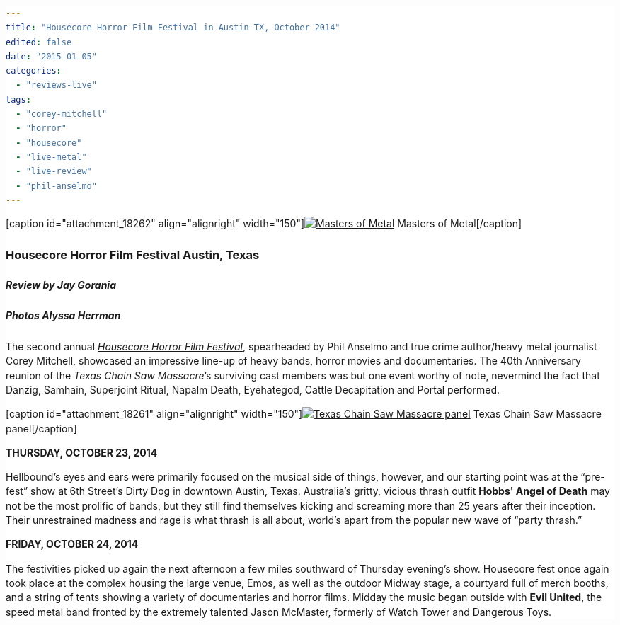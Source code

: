 ```yaml
---
title: "Housecore Horror Film Festival in Austin TX, October 2014"
edited: false
date: "2015-01-05"
categories:
  - "reviews-live"
tags:
  - "corey-mitchell"
  - "horror"
  - "housecore"
  - "live-metal"
  - "live-review"
  - "phil-anselmo"
---
```


\[caption id="attachment\_18262" align="alignright" width="150"\][![Masters of Metal](https://hellbound.ca/wp-content/uploads/2014/12/MastersOfMetal-150x150.jpg)](https://hellbound.ca/wp-content/uploads/2014/12/MastersOfMetal.jpg) Masters of Metal\[/caption\]

### Housecore Horror Film Festival Austin, Texas

##### Review by Jay Gorania

##### Photos Alyssa Herrman

The second annual [_Housecore Horror Film Festival_](http://housecorehorrorfilmfestival.com/), spearheaded by Phil Anselmo and true crime author/heavy metal journalist Corey Mitchell, showcased an impressive line-up of heavy bands, horror movies and documentaries. The 40th Anniversary reunion of the _Texas Chain Saw Massacre_’s surviving cast members was but one event worthy of note, nevermind the fact that Danzig, Samhain, Superjoint Ritual, Napalm Death, Eyehategod, Cattle Decapitation and Portal performed.

\[caption id="attachment\_18261" align="alignright" width="150"\][![Texas Chain Saw Massacre panel](https://hellbound.ca/wp-content/uploads/2014/12/TCM-Panel-150x150.jpg)](https://hellbound.ca/wp-content/uploads/2014/12/TCM-Panel.jpg) Texas Chain Saw Massacre panel\[/caption\]

**THURSDAY, OCTOBER 23, 2014**

Hellbound’s eyes and ears were primarily focused on the musical side of things, however, and our starting point was at the “pre-fest” show at 6th Street’s Dirty Dog in downtown Austin, Texas. Australia’s gritty, vicious thrash outfit **Hobbs' Angel of Death** may not be the most prolific of bands, but they still find themselves kicking and screaming more than 25 years after their inception. Their unrestrained madness and rage is what thrash is all about, world’s apart from the popular new wave of “party thrash.”

**FRIDAY, OCTOBER 24, 2014**

The festivities picked up again the next afternoon a few miles southward of Thursday evening’s show. Housecore fest once again took place at the complex housing the large venue, Emos, as well as the outdoor Midway stage, a courtyard full of merch booths, and a string of tents showing a variety of documentaries and horror films. Midday the music began outside with **Evil United**, the speed metal band fronted by the extremely talented Jason McMaster, formerly of Watch Tower and Dangerous Toys.
